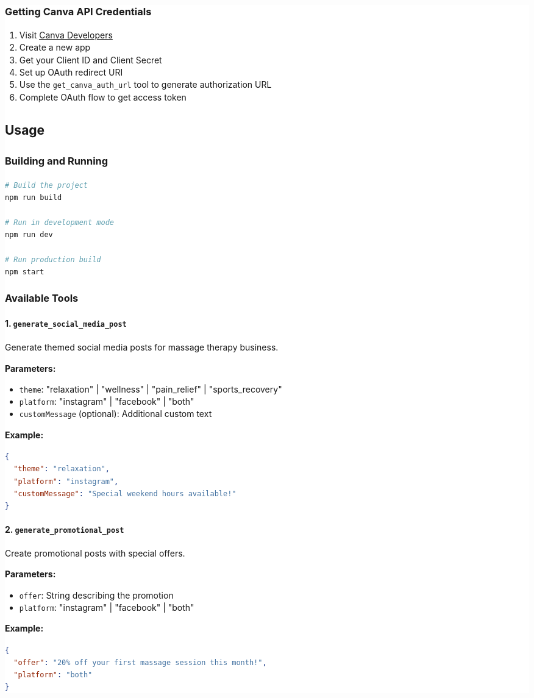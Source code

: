 ### Getting Canva API Credentials

1. Visit [Canva Developers](https://www.canva.com/developers/)
2. Create a new app
3. Get your Client ID and Client Secret
4. Set up OAuth redirect URI
5. Use the `get_canva_auth_url` tool to generate authorization URL
6. Complete OAuth flow to get access token

## Usage

### Building and Running

```bash
# Build the project
npm run build

# Run in development mode
npm run dev

# Run production build
npm start
```

### Available Tools

#### 1. `generate_social_media_post`
Generate themed social media posts for massage therapy business.

**Parameters:**
- `theme`: "relaxation" | "wellness" | "pain_relief" | "sports_recovery"
- `platform`: "instagram" | "facebook" | "both"
- `customMessage` (optional): Additional custom text

**Example:**
```json
{
  "theme": "relaxation",
  "platform": "instagram",
  "customMessage": "Special weekend hours available!"
}
```

#### 2. `generate_promotional_post`
Create promotional posts with special offers.

**Parameters:**
- `offer`: String describing the promotion
- `platform`: "instagram" | "facebook" | "both"

**Example:**
```json
{
  "offer": "20% off your first massage session this month!",
  "platform": "both"
}
```
